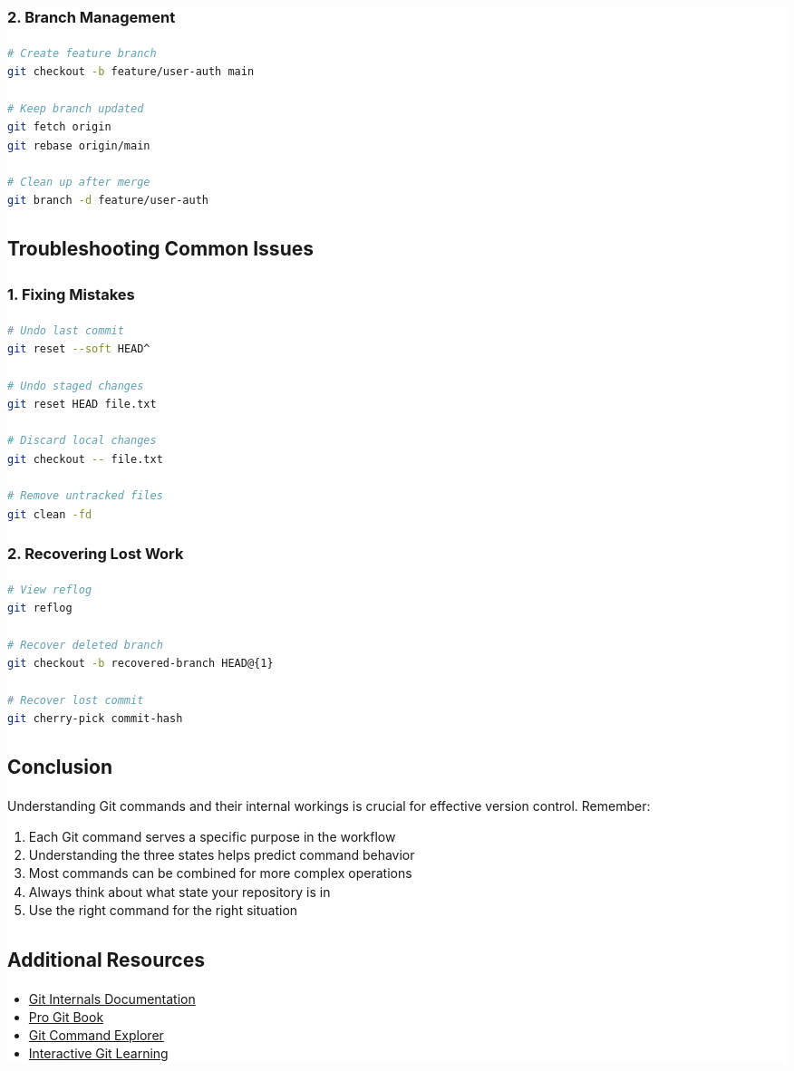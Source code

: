 ### 2. Branch Management
```bash
# Create feature branch
git checkout -b feature/user-auth main

# Keep branch updated
git fetch origin
git rebase origin/main

# Clean up after merge
git branch -d feature/user-auth
```

## Troubleshooting Common Issues

### 1. Fixing Mistakes
```bash
# Undo last commit
git reset --soft HEAD^

# Undo staged changes
git reset HEAD file.txt

# Discard local changes
git checkout -- file.txt

# Remove untracked files
git clean -fd
```

### 2. Recovering Lost Work
```bash
# View reflog
git reflog

# Recover deleted branch
git checkout -b recovered-branch HEAD@{1}

# Recover lost commit
git cherry-pick commit-hash
```

## Conclusion

Understanding Git commands and their internal workings is crucial for effective version control. Remember:

1. Each Git command serves a specific purpose in the workflow
2. Understanding the three states helps predict command behavior
3. Most commands can be combined for more complex operations
4. Always think about what state your repository is in
5. Use the right command for the right situation

## Additional Resources

- [Git Internals Documentation](https://git-scm.com/book/en/v2/Git-Internals-Plumbing-and-Porcelain)
- [Pro Git Book](https://git-scm.com/book/en/v2)
- [Git Command Explorer](https://gitexplorer.com/)
- [Interactive Git Learning](https://learngitbranching.js.org/)
